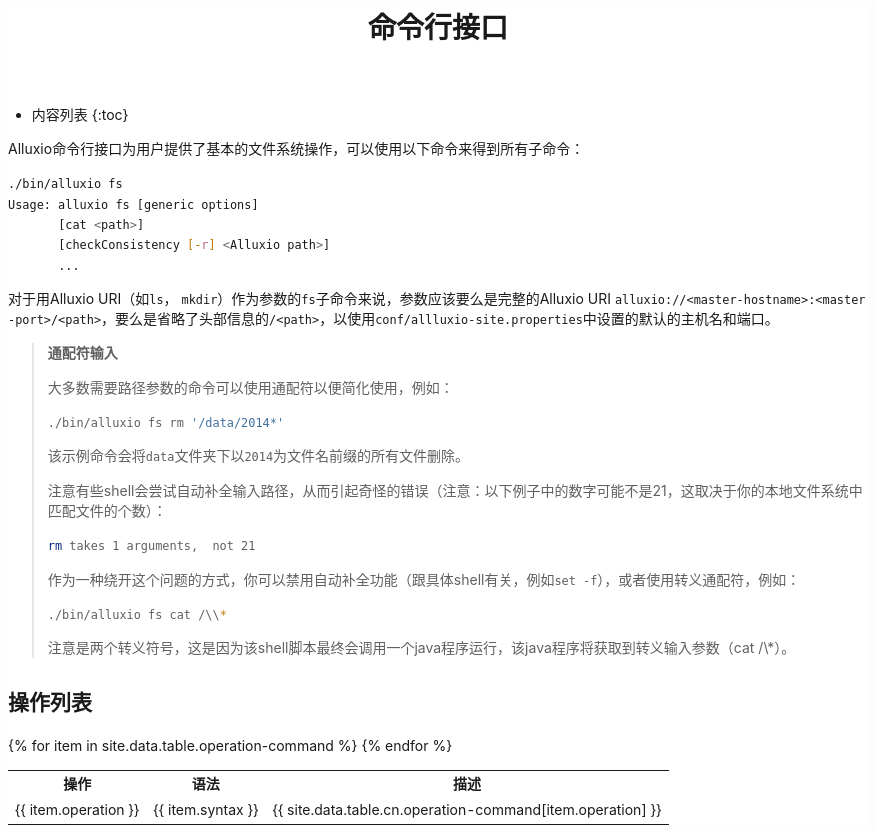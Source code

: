 ﻿---
layout: global
title: 命令行接口
group: Basic
priority: 0
---

* 内容列表
{:toc}

Alluxio命令行接口为用户提供了基本的文件系统操作，可以使用以下命令来得到所有子命令：

```bash
./bin/alluxio fs
Usage: alluxio fs [generic options]
       [cat <path>]
       [checkConsistency [-r] <Alluxio path>]
       ...
```

对于用Alluxio URI（如`ls`， `mkdir`）作为参数的`fs`子命令来说，参数应该要么是完整的Alluxio URI `alluxio://<master-hostname>:<master-port>/<path>`，要么是省略了头部信息的`/<path>`，以使用`conf/allluxio-site.properties`中设置的默认的主机名和端口。


>**通配符输入**
>
>大多数需要路径参数的命令可以使用通配符以便简化使用，例如：
>
>```bash
>./bin/alluxio fs rm '/data/2014*'
>```
>
>该示例命令会将`data`文件夹下以`2014`为文件名前缀的所有文件删除。
>
>注意有些shell会尝试自动补全输入路径，从而引起奇怪的错误（注意：以下例子中的数字可能不是21，这取决于你的本地文件系统中匹配文件的个数）：
>
>```bash
>rm takes 1 arguments,  not 21
>```
>
>作为一种绕开这个问题的方式，你可以禁用自动补全功能（跟具体shell有关，例如`set -f`），或者使用转义通配符，例如：
>
>```bash
>./bin/alluxio fs cat /\\*
>```
>
>注意是两个转义符号，这是因为该shell脚本最终会调用一个java程序运行，该java程序将获取到转义输入参数（cat /\\*）。

## 操作列表

<table class="table table-striped">
  <tr><th>操作</th><th>语法</th><th>描述</th></tr>
  {% for item in site.data.table.operation-command %}
    <tr>
      <td>{{ item.operation }}</td>
      <td>{{ item.syntax }}</td>
      <td>{{ site.data.table.cn.operation-command[item.operation] }}</td>
    </tr>
  {% endfor %}
</table>
